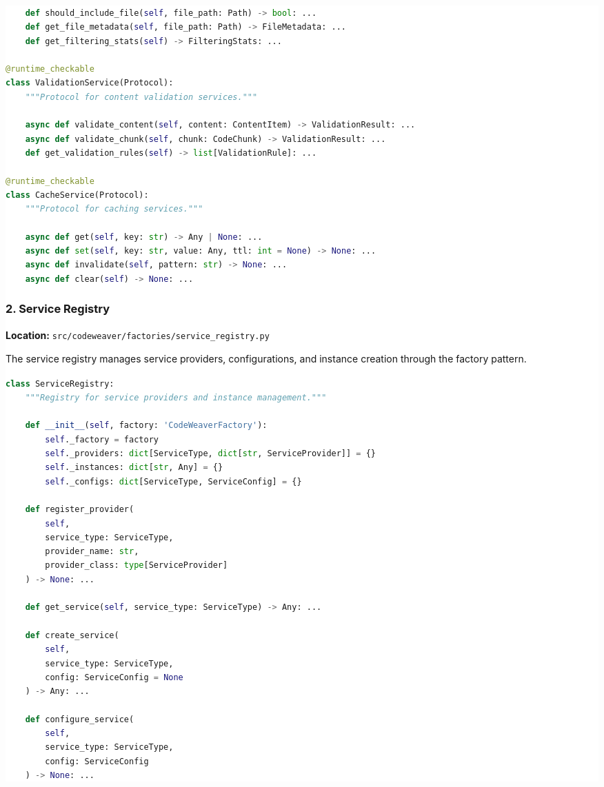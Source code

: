 ```python
    def should_include_file(self, file_path: Path) -> bool: ...
    def get_file_metadata(self, file_path: Path) -> FileMetadata: ...
    def get_filtering_stats(self) -> FilteringStats: ...

@runtime_checkable
class ValidationService(Protocol):
    """Protocol for content validation services."""
    
    async def validate_content(self, content: ContentItem) -> ValidationResult: ...
    async def validate_chunk(self, chunk: CodeChunk) -> ValidationResult: ...
    def get_validation_rules(self) -> list[ValidationRule]: ...

@runtime_checkable
class CacheService(Protocol):
    """Protocol for caching services."""
    
    async def get(self, key: str) -> Any | None: ...
    async def set(self, key: str, value: Any, ttl: int = None) -> None: ...
    async def invalidate(self, pattern: str) -> None: ...
    async def clear(self) -> None: ...
```

### 2. Service Registry

**Location:** `src/codeweaver/factories/service_registry.py`

The service registry manages service providers, configurations, and instance creation through the factory pattern.

```python
class ServiceRegistry:
    """Registry for service providers and instance management."""
    
    def __init__(self, factory: 'CodeWeaverFactory'):
        self._factory = factory
        self._providers: dict[ServiceType, dict[str, ServiceProvider]] = {}
        self._instances: dict[str, Any] = {}
        self._configs: dict[ServiceType, ServiceConfig] = {}
    
    def register_provider(
        self, 
        service_type: ServiceType, 
        provider_name: str, 
        provider_class: type[ServiceProvider]
    ) -> None: ...
    
    def get_service(self, service_type: ServiceType) -> Any: ...
    
    def create_service(
        self, 
        service_type: ServiceType, 
        config: ServiceConfig = None
    ) -> Any: ...
    
    def configure_service(
        self, 
        service_type: ServiceType, 
        config: ServiceConfig
    ) -> None: ...
```
